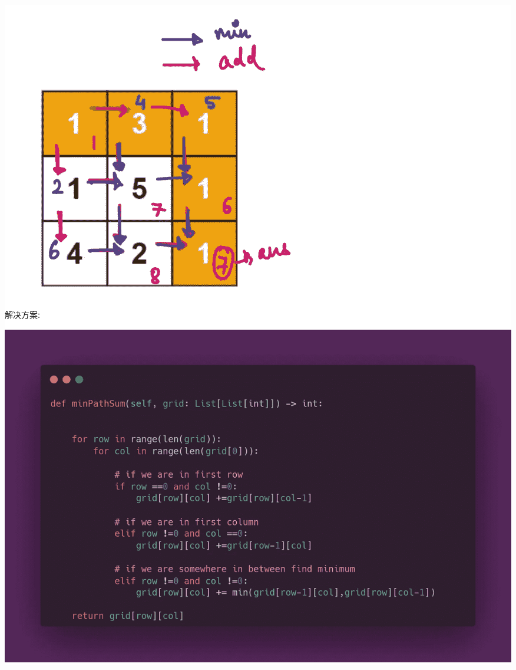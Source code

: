 ![](img/6791433c6783318b9487f82fc5056fee.png)

解决方案:

![](img/7874e1405081ef9733f3106fd0b2d9ff.png)
